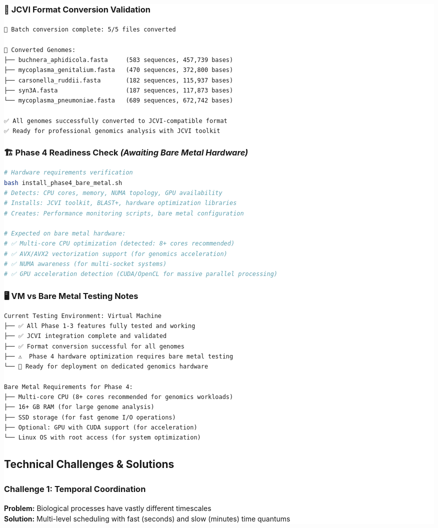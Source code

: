 ### 🔄 **JCVI Format Conversion Validation**
```
🎉 Batch conversion complete: 5/5 files converted

📄 Converted Genomes:
├── buchnera_aphidicola.fasta     (583 sequences, 457,739 bases)
├── mycoplasma_genitalium.fasta   (470 sequences, 372,800 bases)  
├── carsonella_ruddii.fasta       (182 sequences, 115,937 bases)
├── syn3A.fasta                   (187 sequences, 117,873 bases)
└── mycoplasma_pneumoniae.fasta   (689 sequences, 672,742 bases)

✅ All genomes successfully converted to JCVI-compatible format
✅ Ready for professional genomics analysis with JCVI toolkit
```

### 🏗️ **Phase 4 Readiness Check** *(Awaiting Bare Metal Hardware)*
```bash
# Hardware requirements verification
bash install_phase4_bare_metal.sh
# Detects: CPU cores, memory, NUMA topology, GPU availability
# Installs: JCVI toolkit, BLAST+, hardware optimization libraries
# Creates: Performance monitoring scripts, bare metal configuration

# Expected on bare metal hardware:
# ✅ Multi-core CPU optimization (detected: 8+ cores recommended)
# ✅ AVX/AVX2 vectorization support (for genomics acceleration)
# ✅ NUMA awareness (for multi-socket systems)
# ✅ GPU acceleration detection (CUDA/OpenCL for massive parallel processing)
```

### 🖥️ **VM vs Bare Metal Testing Notes**
```
Current Testing Environment: Virtual Machine
├── ✅ All Phase 1-3 features fully tested and working
├── ✅ JCVI integration complete and validated  
├── ✅ Format conversion successful for all genomes
├── ⚠️  Phase 4 hardware optimization requires bare metal testing
└── 🚀 Ready for deployment on dedicated genomics hardware

Bare Metal Requirements for Phase 4:
├── Multi-core CPU (8+ cores recommended for genomics workloads)
├── 16+ GB RAM (for large genome analysis)
├── SSD storage (for fast genome I/O operations)
├── Optional: GPU with CUDA support (for acceleration)
└── Linux OS with root access (for system optimization)
```

## Technical Challenges & Solutions

### Challenge 1: Temporal Coordination
**Problem:** Biological processes have vastly different timescales  
**Solution:** Multi-level scheduling with fast (seconds) and slow (minutes) time quantums
